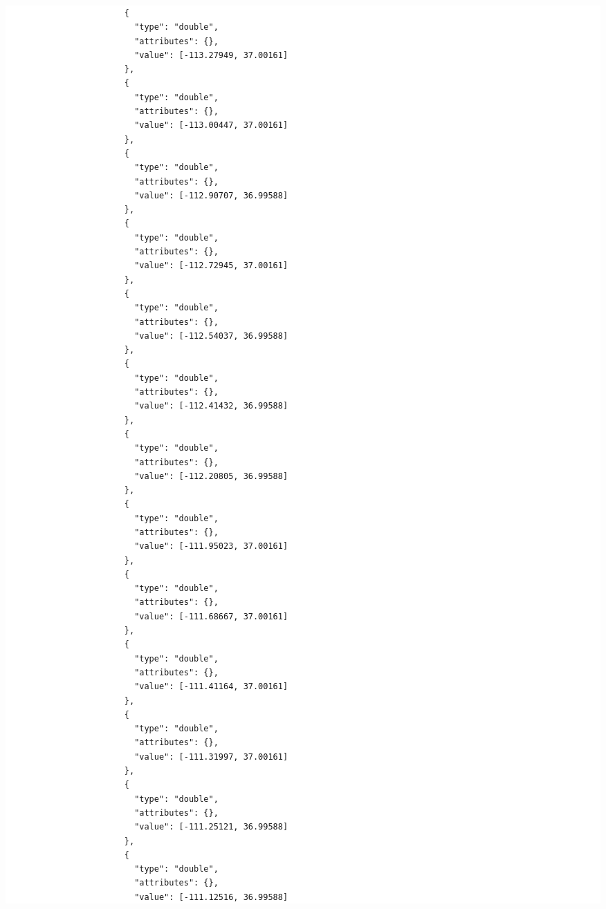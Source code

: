                             {
                              "type": "double",
                              "attributes": {},
                              "value": [-113.27949, 37.00161]
                            },
                            {
                              "type": "double",
                              "attributes": {},
                              "value": [-113.00447, 37.00161]
                            },
                            {
                              "type": "double",
                              "attributes": {},
                              "value": [-112.90707, 36.99588]
                            },
                            {
                              "type": "double",
                              "attributes": {},
                              "value": [-112.72945, 37.00161]
                            },
                            {
                              "type": "double",
                              "attributes": {},
                              "value": [-112.54037, 36.99588]
                            },
                            {
                              "type": "double",
                              "attributes": {},
                              "value": [-112.41432, 36.99588]
                            },
                            {
                              "type": "double",
                              "attributes": {},
                              "value": [-112.20805, 36.99588]
                            },
                            {
                              "type": "double",
                              "attributes": {},
                              "value": [-111.95023, 37.00161]
                            },
                            {
                              "type": "double",
                              "attributes": {},
                              "value": [-111.68667, 37.00161]
                            },
                            {
                              "type": "double",
                              "attributes": {},
                              "value": [-111.41164, 37.00161]
                            },
                            {
                              "type": "double",
                              "attributes": {},
                              "value": [-111.31997, 37.00161]
                            },
                            {
                              "type": "double",
                              "attributes": {},
                              "value": [-111.25121, 36.99588]
                            },
                            {
                              "type": "double",
                              "attributes": {},
                              "value": [-111.12516, 36.99588]